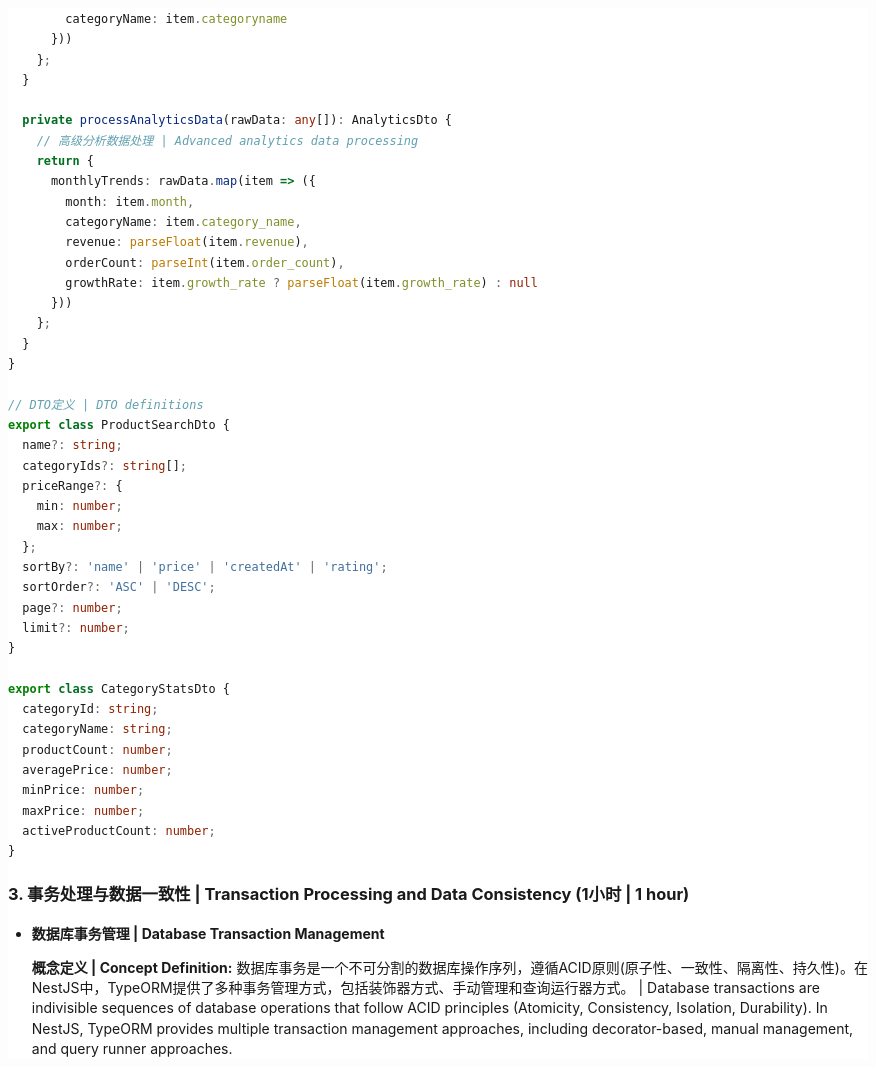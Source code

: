   ```typescript
          categoryName: item.categoryname
        }))
      };
    }

    private processAnalyticsData(rawData: any[]): AnalyticsDto {
      // 高级分析数据处理 | Advanced analytics data processing
      return {
        monthlyTrends: rawData.map(item => ({
          month: item.month,
          categoryName: item.category_name,
          revenue: parseFloat(item.revenue),
          orderCount: parseInt(item.order_count),
          growthRate: item.growth_rate ? parseFloat(item.growth_rate) : null
        }))
      };
    }
  }

  // DTO定义 | DTO definitions
  export class ProductSearchDto {
    name?: string;
    categoryIds?: string[];
    priceRange?: {
      min: number;
      max: number;
    };
    sortBy?: 'name' | 'price' | 'createdAt' | 'rating';
    sortOrder?: 'ASC' | 'DESC';
    page?: number;
    limit?: number;
  }

  export class CategoryStatsDto {
    categoryId: string;
    categoryName: string;
    productCount: number;
    averagePrice: number;
    minPrice: number;
    maxPrice: number;
    activeProductCount: number;
  }
  ```

### 3. 事务处理与数据一致性 | Transaction Processing and Data Consistency (1小时 | 1 hour)

- **数据库事务管理 | Database Transaction Management**
  
  **概念定义 | Concept Definition:**
  数据库事务是一个不可分割的数据库操作序列，遵循ACID原则(原子性、一致性、隔离性、持久性)。在NestJS中，TypeORM提供了多种事务管理方式，包括装饰器方式、手动管理和查询运行器方式。 | Database transactions are indivisible sequences of database operations that follow ACID principles (Atomicity, Consistency, Isolation, Durability). In NestJS, TypeORM provides multiple transaction management approaches, including decorator-based, manual management, and query runner approaches.
  